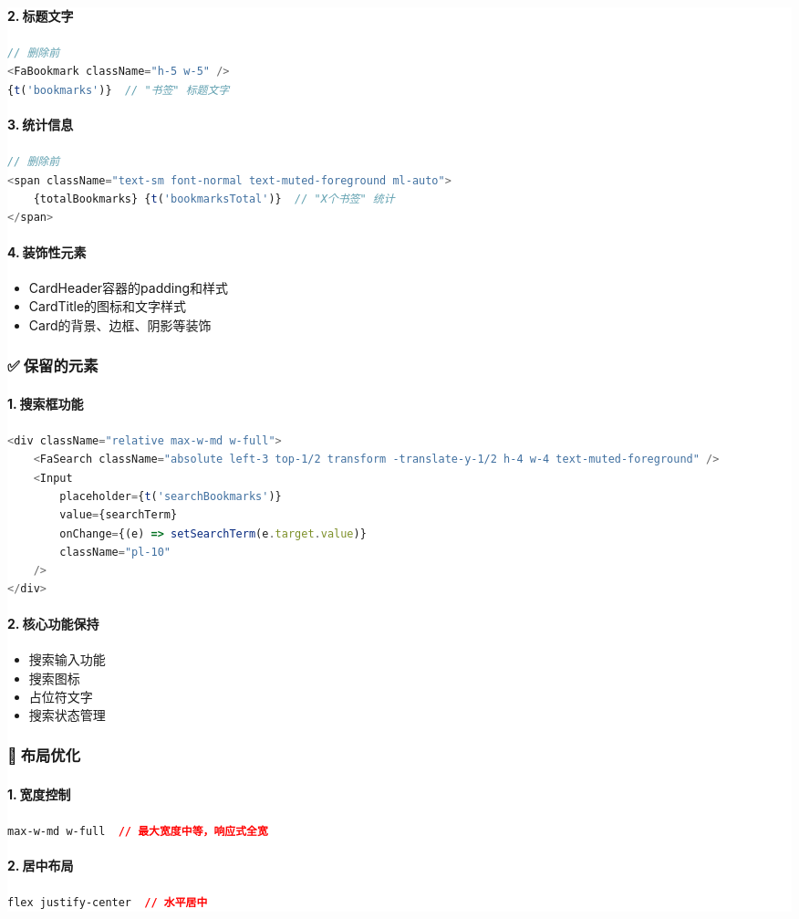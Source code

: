 #### 2. **标题文字**
```typescript
// 删除前
<FaBookmark className="h-5 w-5" />
{t('bookmarks')}  // "书签" 标题文字
```

#### 3. **统计信息**
```typescript
// 删除前
<span className="text-sm font-normal text-muted-foreground ml-auto">
    {totalBookmarks} {t('bookmarksTotal')}  // "X个书签" 统计
</span>
```

#### 4. **装饰性元素**
- CardHeader容器的padding和样式
- CardTitle的图标和文字样式
- Card的背景、边框、阴影等装饰

### ✅ **保留的元素**

#### 1. **搜索框功能**
```typescript
<div className="relative max-w-md w-full">
    <FaSearch className="absolute left-3 top-1/2 transform -translate-y-1/2 h-4 w-4 text-muted-foreground" />
    <Input
        placeholder={t('searchBookmarks')}
        value={searchTerm}
        onChange={(e) => setSearchTerm(e.target.value)}
        className="pl-10"
    />
</div>
```

#### 2. **核心功能保持**
- 搜索输入功能
- 搜索图标
- 占位符文字
- 搜索状态管理

### 🎨 **布局优化**

#### 1. **宽度控制**
```css
max-w-md w-full  // 最大宽度中等，响应式全宽
```

#### 2. **居中布局**
```css
flex justify-center  // 水平居中
```
